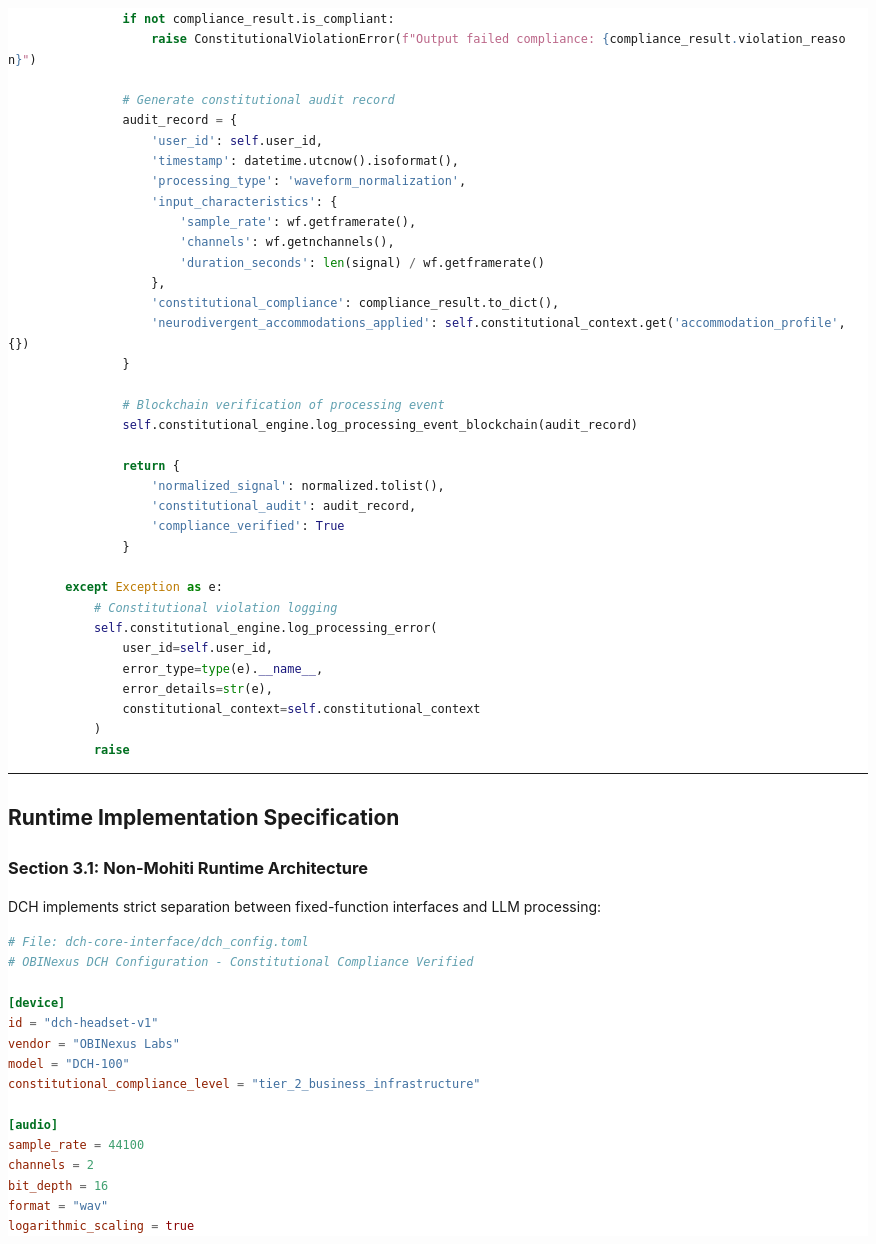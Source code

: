 ```python
                if not compliance_result.is_compliant:
                    raise ConstitutionalViolationError(f"Output failed compliance: {compliance_result.violation_reason}")
                
                # Generate constitutional audit record
                audit_record = {
                    'user_id': self.user_id,
                    'timestamp': datetime.utcnow().isoformat(),
                    'processing_type': 'waveform_normalization',
                    'input_characteristics': {
                        'sample_rate': wf.getframerate(),
                        'channels': wf.getnchannels(),
                        'duration_seconds': len(signal) / wf.getframerate()
                    },
                    'constitutional_compliance': compliance_result.to_dict(),
                    'neurodivergent_accommodations_applied': self.constitutional_context.get('accommodation_profile', {})
                }
                
                # Blockchain verification of processing event
                self.constitutional_engine.log_processing_event_blockchain(audit_record)
                
                return {
                    'normalized_signal': normalized.tolist(),
                    'constitutional_audit': audit_record,
                    'compliance_verified': True
                }
                
        except Exception as e:
            # Constitutional violation logging
            self.constitutional_engine.log_processing_error(
                user_id=self.user_id,
                error_type=type(e).__name__,
                error_details=str(e),
                constitutional_context=self.constitutional_context
            )
            raise
```

---

## Runtime Implementation Specification

### Section 3.1: Non-Mohiti Runtime Architecture

DCH implements strict separation between fixed-function interfaces and LLM processing:

```toml
# File: dch-core-interface/dch_config.toml
# OBINexus DCH Configuration - Constitutional Compliance Verified

[device]
id = "dch-headset-v1"
vendor = "OBINexus Labs"
model = "DCH-100"
constitutional_compliance_level = "tier_2_business_infrastructure"

[audio]
sample_rate = 44100
channels = 2
bit_depth = 16
format = "wav"
logarithmic_scaling = true
```